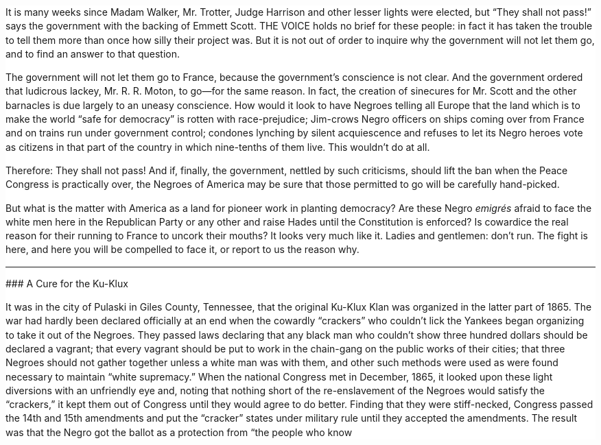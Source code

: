 It is many weeks since Madam Walker, Mr. Trotter,
Judge Harrison and other lesser lights were elected, but
“They shall not pass!” says the government with the
backing of Emmett Scott. THE VOICE holds no brief
for these people: in fact it has taken the trouble to tell
them more than once how silly their project was. But it
is not out of order to inquire why the government will
not let them go, and to find an answer to that question.

The government will not let them go to France, because
the government’s conscience is not clear. And the government
ordered that ludicrous lackey, Mr. R. R. Moton,
to go&mdash;for the same reason. In fact, the creation of sinecures
for Mr. Scott and the other barnacles is due largely
to an uneasy conscience. How would it look to have
Negroes telling all Europe that the land which is to make
the world “safe for democracy” is rotten with race-prejudice;
Jim-crows Negro officers on ships coming over
from France and on trains run under government control;
condones lynching by silent acquiescence and refuses
to let its Negro heroes vote as citizens in that part of
the country in which nine-tenths of them live. This
wouldn’t do at all.

Therefore: They shall not pass! And if, finally, the
government, nettled by such criticisms, should lift the
ban when the Peace Congress is practically over, the
Negroes of America may be sure that those permitted to
go will be carefully hand-picked.

But what is the matter with America as a land for
pioneer work in planting democracy? Are these Negro
_emigrés_ afraid to face the white men here in the Republican
Party or any other and raise Hades until the Constitution
is enforced? Is cowardice the real reason for
their running to France to uncork their mouths? It looks
very much like it. Ladies and gentlemen: don’t run.
The fight is here, and here you will be compelled to face
it, or report to us the reason why.

<hr class="tb">
### A Cure for the Ku-Klux

It was in the city of Pulaski in Giles County, Tennessee,
that the original Ku-Klux Klan was organized
in the latter part of 1865. The war had hardly been
declared officially at an end when the cowardly “crackers”
who couldn’t lick the Yankees began organizing to take
it out of the Negroes. They passed laws declaring that
any black man who couldn’t show three hundred dollars
should be declared a vagrant; that every vagrant should
be put to work in the chain-gang on the public works of
their cities; that three Negroes should not gather together
unless a white man was with them, and other such
methods were used as were found necessary to maintain
“white supremacy.” When the national Congress met in
December, 1865, it looked upon these light diversions
with an unfriendly eye and, noting that nothing short of
the re-enslavement of the Negroes would satisfy the
“crackers,” it kept them out of Congress until they
would agree to do better. Finding that they were stiff-necked,
Congress passed the 14th and 15th amendments
and put the “cracker” states under military rule until they
accepted the amendments. The result was that the Negro
got the ballot as a protection from “the people who know